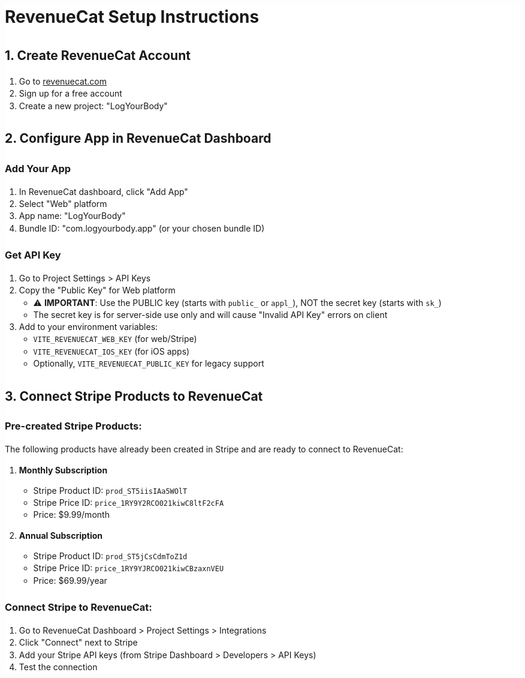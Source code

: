 # RevenueCat Setup Instructions

## 1. Create RevenueCat Account

1. Go to [revenuecat.com](https://www.revenuecat.com)
2. Sign up for a free account
3. Create a new project: "LogYourBody"

## 2. Configure App in RevenueCat Dashboard

### Add Your App

1. In RevenueCat dashboard, click "Add App"
2. Select "Web" platform
3. App name: "LogYourBody"
4. Bundle ID: "com.logyourbody.app" (or your chosen bundle ID)

### Get API Key

1. Go to Project Settings > API Keys
2. Copy the "Public Key" for Web platform
   - ⚠️ **IMPORTANT**: Use the PUBLIC key (starts with `public_` or `appl_`), NOT the secret key (starts with `sk_`)
   - The secret key is for server-side use only and will cause "Invalid API Key" errors on client
3. Add to your environment variables:
   - `VITE_REVENUECAT_WEB_KEY` (for web/Stripe)
   - `VITE_REVENUECAT_IOS_KEY` (for iOS apps)
   - Optionally, `VITE_REVENUECAT_PUBLIC_KEY` for legacy support

## 3. Connect Stripe Products to RevenueCat

### Pre-created Stripe Products:

The following products have already been created in Stripe and are ready to connect to RevenueCat:

1. **Monthly Subscription**

   - Stripe Product ID: `prod_ST5iisIAa5WOlT`
   - Stripe Price ID: `price_1RY9Y2RCO021kiwC8ltF2cFA`
   - Price: $9.99/month

2. **Annual Subscription**
   - Stripe Product ID: `prod_ST5jCsCdmToZ1d`
   - Stripe Price ID: `price_1RY9YJRCO021kiwCBzaxnVEU`
   - Price: $69.99/year

### Connect Stripe to RevenueCat:

1. Go to RevenueCat Dashboard > Project Settings > Integrations
2. Click "Connect" next to Stripe
3. Add your Stripe API keys (from Stripe Dashboard > Developers > API Keys)
4. Test the connection
